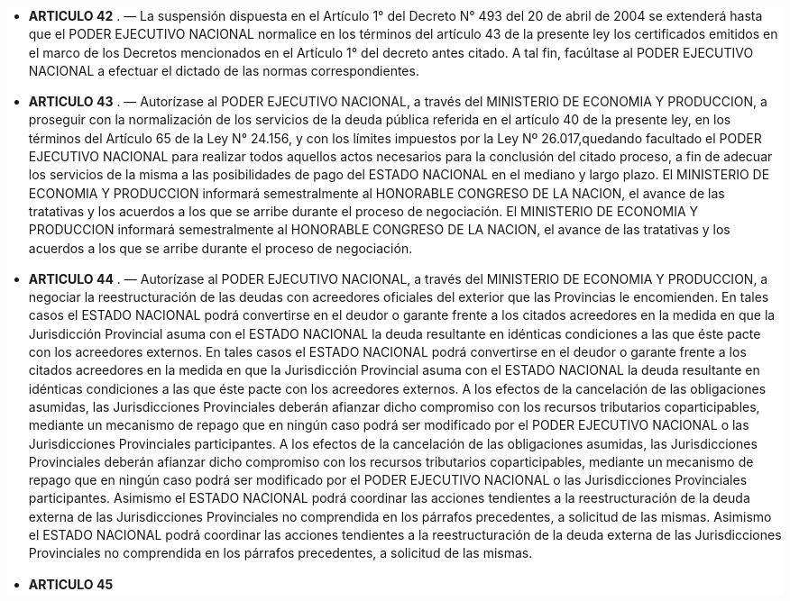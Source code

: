 - **ARTICULO 42**
  . — La suspensión dispuesta en el Artículo 1° del Decreto N° 493 del 20 de abril de 2004 se extenderá hasta que el PODER EJECUTIVO NACIONAL normalice en los términos del artículo 43 de la presente ley los certificados emitidos en el marco de los Decretos mencionados en el Artículo 1° del decreto antes citado. A tal fin, facúltase al PODER EJECUTIVO NACIONAL a efectuar el dictado de las normas correspondientes.

- **ARTICULO 43**
  . — Autorízase al PODER EJECUTIVO NACIONAL, a través del MINISTERIO DE ECONOMIA Y PRODUCCION, a proseguir con la normalización de los servicios de la deuda pública referida en el artículo 40 de la presente ley, en los términos del Artículo 65 de la Ley N° 24.156, y con los límites impuestos por la Ley Nº 26.017,quedando facultado el PODER EJECUTIVO NACIONAL para realizar todos aquellos actos necesarios para la conclusión del citado proceso, a fin de adecuar los servicios de la misma a las posibilidades de pago del ESTADO NACIONAL en el mediano y largo plazo. El MINISTERIO DE ECONOMIA Y PRODUCCION informará semestralmente al HONORABLE CONGRESO DE LA NACION, el avance de las tratativas y los acuerdos a los que se arribe durante el proceso de negociación. El MINISTERIO DE ECONOMIA Y PRODUCCION informará semestralmente al HONORABLE CONGRESO DE LA NACION, el avance de las tratativas y los acuerdos a los que se arribe durante el proceso de negociación.

- **ARTICULO 44**
  . — Autorízase al PODER EJECUTIVO NACIONAL, a través del MINISTERIO DE ECONOMIA Y PRODUCCION, a negociar la reestructuración de las deudas con acreedores oficiales del exterior que las Provincias le encomienden. En tales casos el ESTADO NACIONAL podrá convertirse en el deudor o garante frente a los citados acreedores en la medida en que la Jurisdicción Provincial asuma con el ESTADO NACIONAL la deuda resultante en idénticas condiciones a las que éste pacte con los acreedores externos. En tales casos el ESTADO NACIONAL podrá convertirse en el deudor o garante frente a los citados acreedores en la medida en que la Jurisdicción Provincial asuma con el ESTADO NACIONAL la deuda resultante en idénticas condiciones a las que éste pacte con los acreedores externos. A los efectos de la cancelación de las obligaciones asumidas, las Jurisdicciones Provinciales deberán afianzar dicho compromiso con los recursos tributarios coparticipables, mediante un mecanismo de repago que en ningún caso podrá ser modificado por el PODER EJECUTIVO NACIONAL o las Jurisdicciones Provinciales participantes. A los efectos de la cancelación de las obligaciones asumidas, las Jurisdicciones Provinciales deberán afianzar dicho compromiso con los recursos tributarios coparticipables, mediante un mecanismo de repago que en ningún caso podrá ser modificado por el PODER EJECUTIVO NACIONAL o las Jurisdicciones Provinciales participantes. Asimismo el ESTADO NACIONAL podrá coordinar las acciones tendientes a la reestructuración de la deuda externa de las Jurisdicciones Provinciales no comprendida en los párrafos precedentes, a solicitud de las mismas. Asimismo el ESTADO NACIONAL podrá coordinar las acciones tendientes a la reestructuración de la deuda externa de las Jurisdicciones Provinciales no comprendida en los párrafos precedentes, a solicitud de las mismas.

- **ARTICULO 45**
